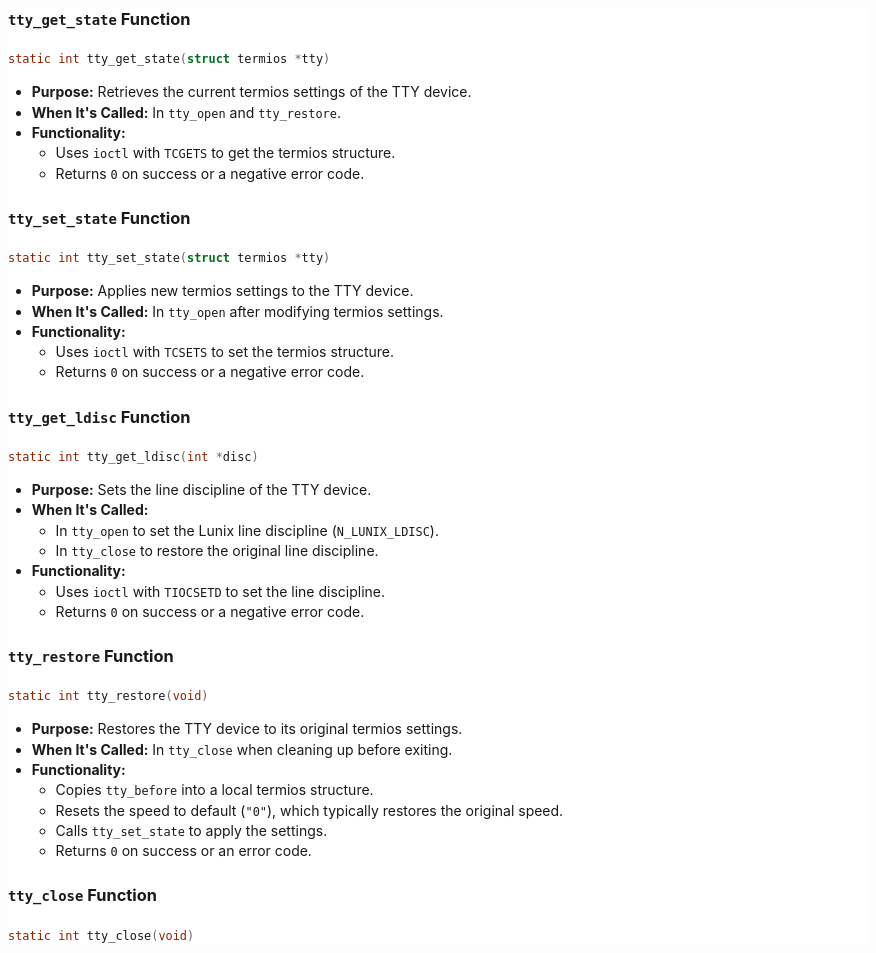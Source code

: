 ### `tty_get_state` Function

```c
static int tty_get_state(struct termios *tty)
```

- **Purpose:** Retrieves the current termios settings of the TTY device.
- **When It's Called:** In `tty_open` and `tty_restore`.
- **Functionality:**
    - Uses `ioctl` with `TCGETS` to get the termios structure.
    - Returns `0` on success or a negative error code.

### `tty_set_state` Function

```c
static int tty_set_state(struct termios *tty)
```

- **Purpose:** Applies new termios settings to the TTY device.
- **When It's Called:** In `tty_open` after modifying termios settings.
- **Functionality:**
    - Uses `ioctl` with `TCSETS` to set the termios structure.
    - Returns `0` on success or a negative error code.

### `tty_get_ldisc` Function

```c
static int tty_get_ldisc(int *disc)
```

- **Purpose:** Sets the line discipline of the TTY device.
- **When It's Called:**
    - In `tty_open` to set the Lunix line discipline (`N_LUNIX_LDISC`).
    - In `tty_close` to restore the original line discipline.
- **Functionality:**
    - Uses `ioctl` with `TIOCSETD` to set the line discipline.
    - Returns `0` on success or a negative error code.

### `tty_restore` Function

```c
static int tty_restore(void)
```

- **Purpose:** Restores the TTY device to its original termios settings.
- **When It's Called:** In `tty_close` when cleaning up before exiting.
- **Functionality:**
    - Copies `tty_before` into a local termios structure.
    - Resets the speed to default (`"0"`), which typically restores the original speed.
    - Calls `tty_set_state` to apply the settings.
    - Returns `0` on success or an error code.

### `tty_close` Function

```c
static int tty_close(void)
```
